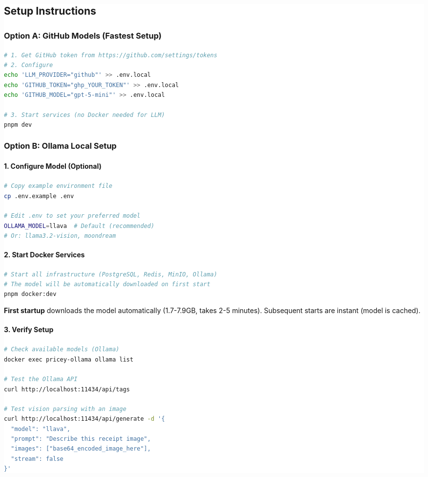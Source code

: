 ## Setup Instructions

### Option A: GitHub Models (Fastest Setup)

```bash
# 1. Get GitHub token from https://github.com/settings/tokens
# 2. Configure
echo 'LLM_PROVIDER="github"' >> .env.local
echo 'GITHUB_TOKEN="ghp_YOUR_TOKEN"' >> .env.local
echo 'GITHUB_MODEL="gpt-5-mini"' >> .env.local

# 3. Start services (no Docker needed for LLM)
pnpm dev
```

### Option B: Ollama Local Setup

#### 1. Configure Model (Optional)

```bash
# Copy example environment file
cp .env.example .env

# Edit .env to set your preferred model
OLLAMA_MODEL=llava  # Default (recommended)
# Or: llama3.2-vision, moondream
```

#### 2. Start Docker Services

```bash
# Start all infrastructure (PostgreSQL, Redis, MinIO, Ollama)
# The model will be automatically downloaded on first start
pnpm docker:dev
```

**First startup** downloads the model automatically (1.7-7.9GB, takes 2-5 minutes).
Subsequent starts are instant (model is cached).

#### 3. Verify Setup

```bash
# Check available models (Ollama)
docker exec pricey-ollama ollama list

# Test the Ollama API
curl http://localhost:11434/api/tags

# Test vision parsing with an image
curl http://localhost:11434/api/generate -d '{
  "model": "llava",
  "prompt": "Describe this receipt image",
  "images": ["base64_encoded_image_here"],
  "stream": false
}'
```
